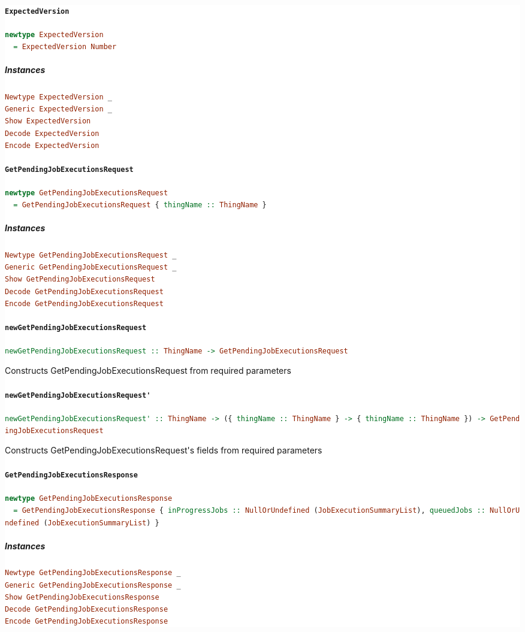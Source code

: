 #### `ExpectedVersion`

``` purescript
newtype ExpectedVersion
  = ExpectedVersion Number
```

##### Instances
``` purescript
Newtype ExpectedVersion _
Generic ExpectedVersion _
Show ExpectedVersion
Decode ExpectedVersion
Encode ExpectedVersion
```

#### `GetPendingJobExecutionsRequest`

``` purescript
newtype GetPendingJobExecutionsRequest
  = GetPendingJobExecutionsRequest { thingName :: ThingName }
```

##### Instances
``` purescript
Newtype GetPendingJobExecutionsRequest _
Generic GetPendingJobExecutionsRequest _
Show GetPendingJobExecutionsRequest
Decode GetPendingJobExecutionsRequest
Encode GetPendingJobExecutionsRequest
```

#### `newGetPendingJobExecutionsRequest`

``` purescript
newGetPendingJobExecutionsRequest :: ThingName -> GetPendingJobExecutionsRequest
```

Constructs GetPendingJobExecutionsRequest from required parameters

#### `newGetPendingJobExecutionsRequest'`

``` purescript
newGetPendingJobExecutionsRequest' :: ThingName -> ({ thingName :: ThingName } -> { thingName :: ThingName }) -> GetPendingJobExecutionsRequest
```

Constructs GetPendingJobExecutionsRequest's fields from required parameters

#### `GetPendingJobExecutionsResponse`

``` purescript
newtype GetPendingJobExecutionsResponse
  = GetPendingJobExecutionsResponse { inProgressJobs :: NullOrUndefined (JobExecutionSummaryList), queuedJobs :: NullOrUndefined (JobExecutionSummaryList) }
```

##### Instances
``` purescript
Newtype GetPendingJobExecutionsResponse _
Generic GetPendingJobExecutionsResponse _
Show GetPendingJobExecutionsResponse
Decode GetPendingJobExecutionsResponse
Encode GetPendingJobExecutionsResponse
```
